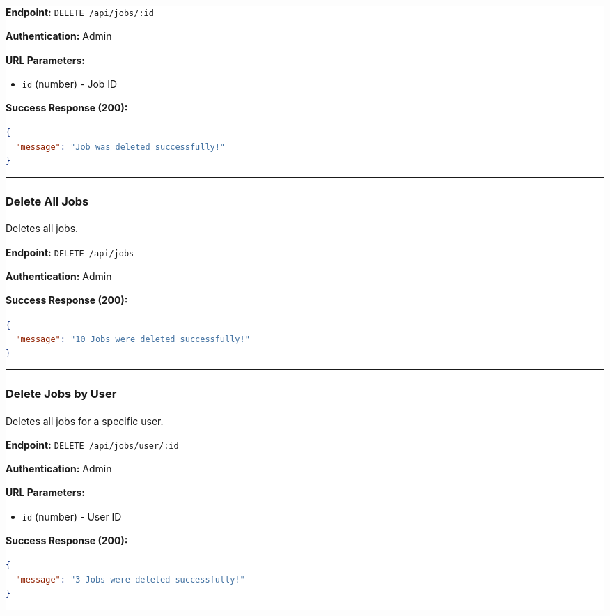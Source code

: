 **Endpoint:** `DELETE /api/jobs/:id`

**Authentication:** Admin

**URL Parameters:**

- `id` (number) - Job ID

**Success Response (200):**

```json
{
  "message": "Job was deleted successfully!"
}
```

---

### Delete All Jobs

Deletes all jobs.

**Endpoint:** `DELETE /api/jobs`

**Authentication:** Admin

**Success Response (200):**

```json
{
  "message": "10 Jobs were deleted successfully!"
}
```

---

### Delete Jobs by User

Deletes all jobs for a specific user.

**Endpoint:** `DELETE /api/jobs/user/:id`

**Authentication:** Admin

**URL Parameters:**

- `id` (number) - User ID

**Success Response (200):**

```json
{
  "message": "3 Jobs were deleted successfully!"
}
```

---
